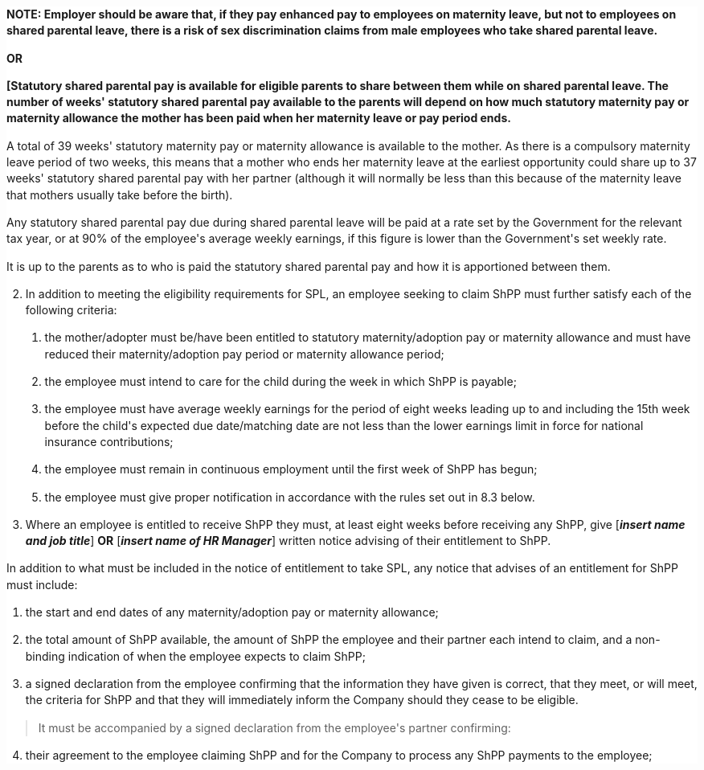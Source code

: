 **NOTE: Employer should be aware that, if they pay enhanced pay to employees on maternity leave, but not to employees on shared parental leave, there is a risk of sex discrimination claims from male employees who take shared parental leave.**

**OR**

**\[**Statutory shared parental pay is available for eligible parents to share between them while on shared parental leave. The number of weeks\' statutory shared parental pay available to the parents will depend on how much statutory maternity pay or maternity allowance the mother has been paid when her maternity leave or pay period ends**.**

A total of 39 weeks\' statutory maternity pay or maternity allowance is available to the mother. As there is a compulsory maternity leave period of two weeks, this means that a mother who ends her maternity leave at the earliest opportunity could share up to 37 weeks\' statutory shared parental pay with her partner (although it will normally be less than this because of the maternity leave that mothers usually take before the birth).

Any statutory shared parental pay due during shared parental leave will be paid at a rate set by the Government for the relevant tax year, or at 90% of the employee\'s average weekly earnings, if this figure is lower than the Government\'s set weekly rate.

It is up to the parents as to who is paid the statutory shared parental pay and how it is apportioned between them.

2.  In addition to meeting the eligibility requirements for SPL, an employee seeking to claim ShPP must further satisfy each of the following criteria:

    1.  the mother/adopter must be/have been entitled to statutory maternity/adoption pay or maternity allowance and must have reduced their maternity/adoption pay period or maternity allowance period;

    2.  the employee must intend to care for the child during the week in which ShPP is payable;

    3.  the employee must have average weekly earnings for the period of eight weeks leading up to and including the 15th week before the child's expected due date/matching date are not less than the lower earnings limit in force for national insurance contributions;

    4.  the employee must remain in continuous employment until the first week of ShPP has begun;

    5.  the employee must give proper notification in accordance with the rules set out in 8.3 below.

3.  Where an employee is entitled to receive ShPP they must, at least eight weeks before receiving any ShPP, give \[***insert name and job title***\] **OR** \[***insert name of HR Manager***\] written notice advising of their entitlement to ShPP.

In addition to what must be included in the notice of entitlement to take SPL, any notice that advises of an entitlement for ShPP must include:

1.  the start and end dates of any maternity/adoption pay or maternity allowance;

2.  the total amount of ShPP available, the amount of ShPP the employee and their partner each intend to claim, and a non-binding indication of when the employee expects to claim ShPP;

3.  a signed declaration from the employee confirming that the information they have given is correct, that they meet, or will meet, the criteria for ShPP and that they will immediately inform the Company should they cease to be eligible.

> It must be accompanied by a signed declaration from the employee's partner confirming:

4.  their agreement to the employee claiming ShPP and for the Company to process any ShPP payments to the employee;
